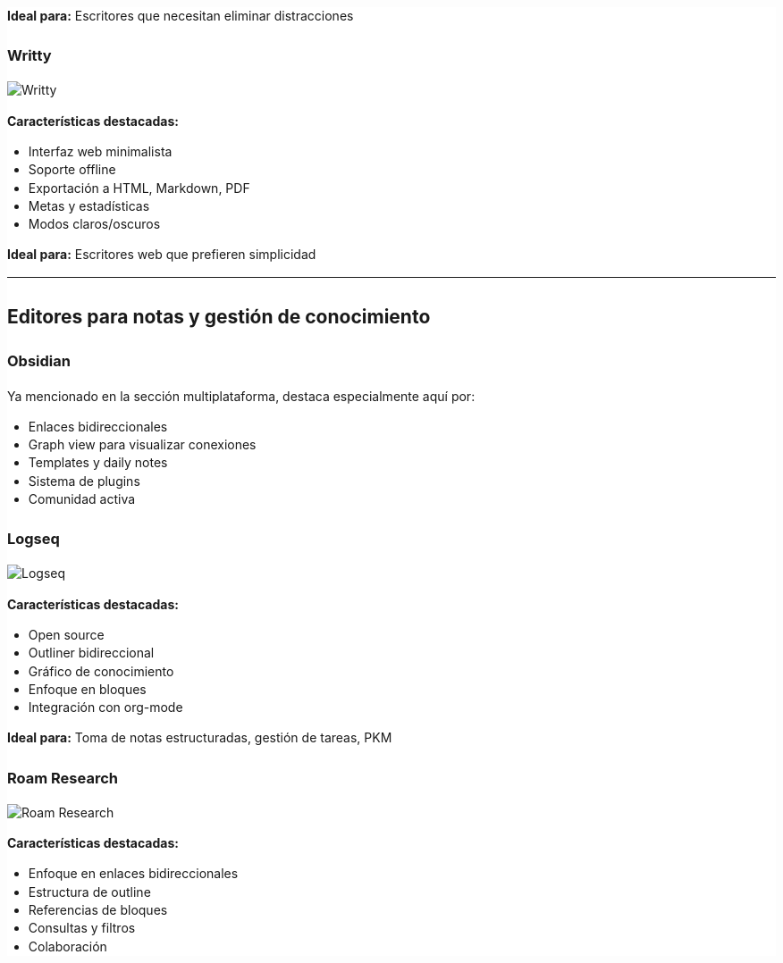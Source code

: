 **Ideal para:** Escritores que necesitan eliminar distracciones

### Writty

![Writty](https://writtyapp.com/img/1.png)

**Características destacadas:**
- Interfaz web minimalista
- Soporte offline
- Exportación a HTML, Markdown, PDF
- Metas y estadísticas
- Modos claros/oscuros

**Ideal para:** Escritores web que prefieren simplicidad

---

## Editores para notas y gestión de conocimiento

### Obsidian

Ya mencionado en la sección multiplataforma, destaca especialmente aquí por:
- Enlaces bidireccionales
- Graph view para visualizar conexiones
- Templates y daily notes
- Sistema de plugins
- Comunidad activa

### Logseq

![Logseq](https://logseq.com/static/img/home-screenshot.png)

**Características destacadas:**
- Open source
- Outliner bidireccional
- Gráfico de conocimiento
- Enfoque en bloques
- Integración con org-mode

**Ideal para:** Toma de notas estructuradas, gestión de tareas, PKM

### Roam Research

![Roam Research](https://roamresearch.com/assets/images/Roam-Group-min.png)

**Características destacadas:**
- Enfoque en enlaces bidireccionales
- Estructura de outline
- Referencias de bloques
- Consultas y filtros
- Colaboración
